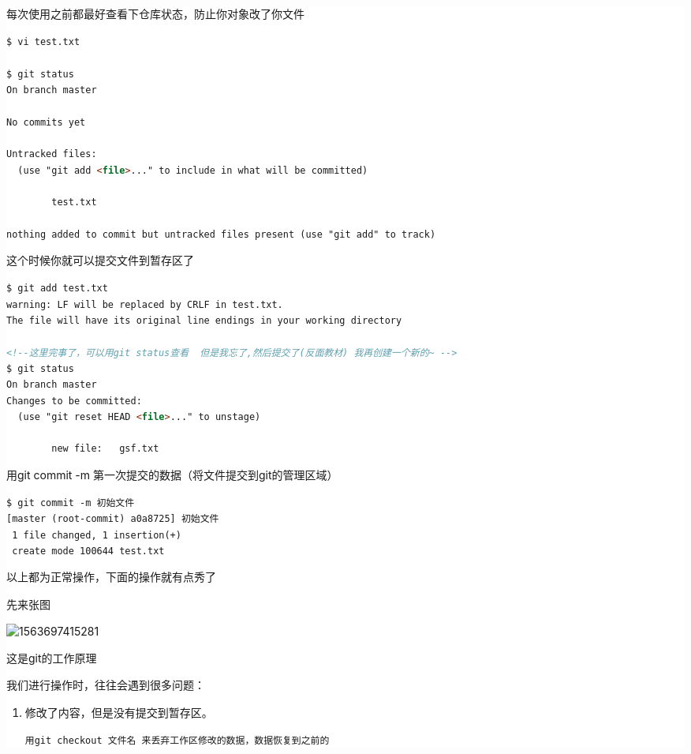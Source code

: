 每次使用之前都最好查看下仓库状态，防止你对象改了你文件

```html
$ vi test.txt

$ git status
On branch master

No commits yet

Untracked files:
  (use "git add <file>..." to include in what will be committed)

        test.txt

nothing added to commit but untracked files present (use "git add" to track)

```

这个时候你就可以提交文件到暂存区了

```html
$ git add test.txt
warning: LF will be replaced by CRLF in test.txt.
The file will have its original line endings in your working directory

<!--这里完事了，可以用git status查看  但是我忘了,然后提交了(反面教材) 我再创建一个新的~ -->
$ git status
On branch master
Changes to be committed:
  (use "git reset HEAD <file>..." to unstage)

        new file:   gsf.txt
```

用git commit -m 第一次提交的数据（将文件提交到git的管理区域）

```html
$ git commit -m 初始文件
[master (root-commit) a0a8725] 初始文件
 1 file changed, 1 insertion(+)
 create mode 100644 test.txt
```

以上都为正常操作，下面的操作就有点秀了

先来张图

![1563697415281](C:\Users\18211\AppData\Roaming\Typora\typora-user-images\1563697415281.png)

这是git的工作原理 

我们进行操作时，往往会遇到很多问题：

1. 修改了内容，但是没有提交到暂存区。

   `用git checkout 文件名 来丢弃工作区修改的数据，数据恢复到之前的`

